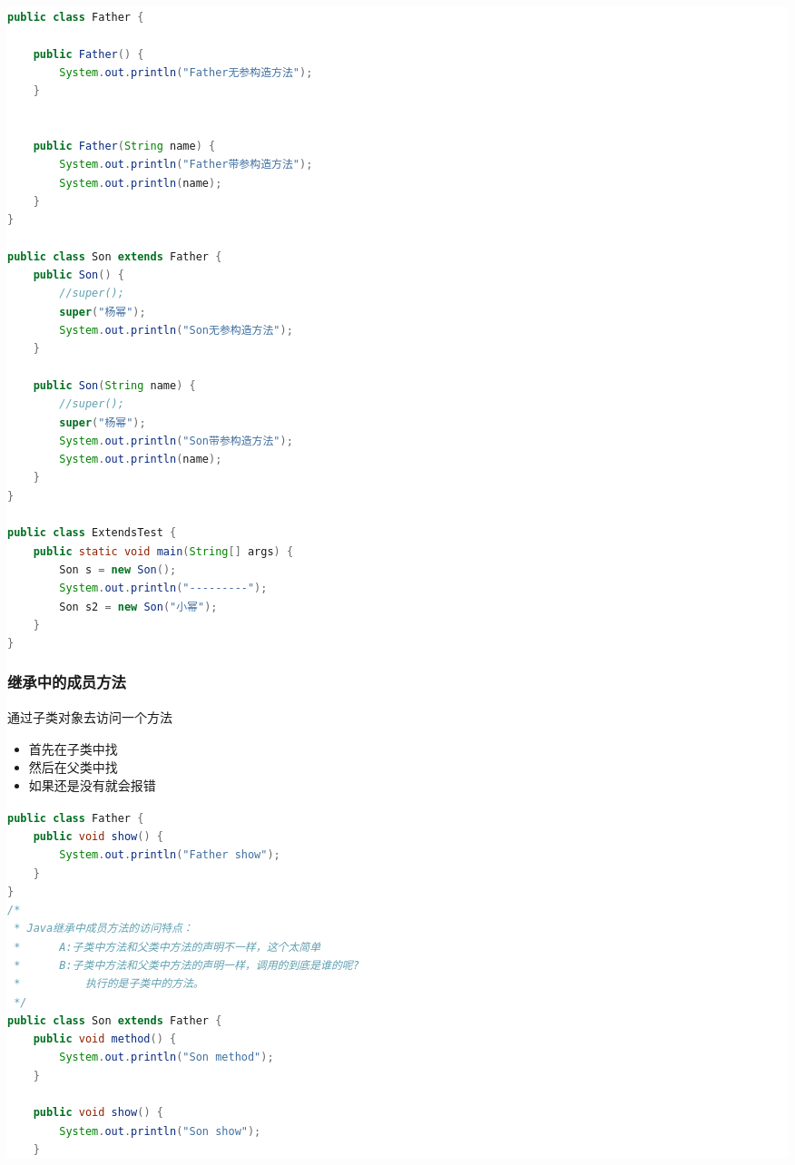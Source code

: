 ```java
public class Father {
	
	public Father() {
		System.out.println("Father无参构造方法");
	}
	
	
	public Father(String name) {
		System.out.println("Father带参构造方法");
		System.out.println(name);
	}
}

public class Son extends Father {
	public Son() {
		//super();
		super("杨幂");
		System.out.println("Son无参构造方法");
	}
	
	public Son(String name) {
		//super();
		super("杨幂");
		System.out.println("Son带参构造方法");
		System.out.println(name);
	}
}

public class ExtendsTest {
	public static void main(String[] args) {
		Son s = new Son();
		System.out.println("---------");
		Son s2 = new Son("小幂");
	}
}
```

### 继承中的成员方法
通过子类对象去访问一个方法
 - 首先在子类中找 
 - 然后在父类中找 
 - 如果还是没有就会报错 

```java
public class Father {
	public void show() {
		System.out.println("Father show");
	}
}
/*
 * Java继承中成员方法的访问特点：
 * 		A:子类中方法和父类中方法的声明不一样，这个太简单
 * 		B:子类中方法和父类中方法的声明一样，调用的到底是谁的呢?
 * 			执行的是子类中的方法。
 */
public class Son extends Father {
	public void method() {
		System.out.println("Son method");
	}
	
	public void show() {
		System.out.println("Son show");
	}
```